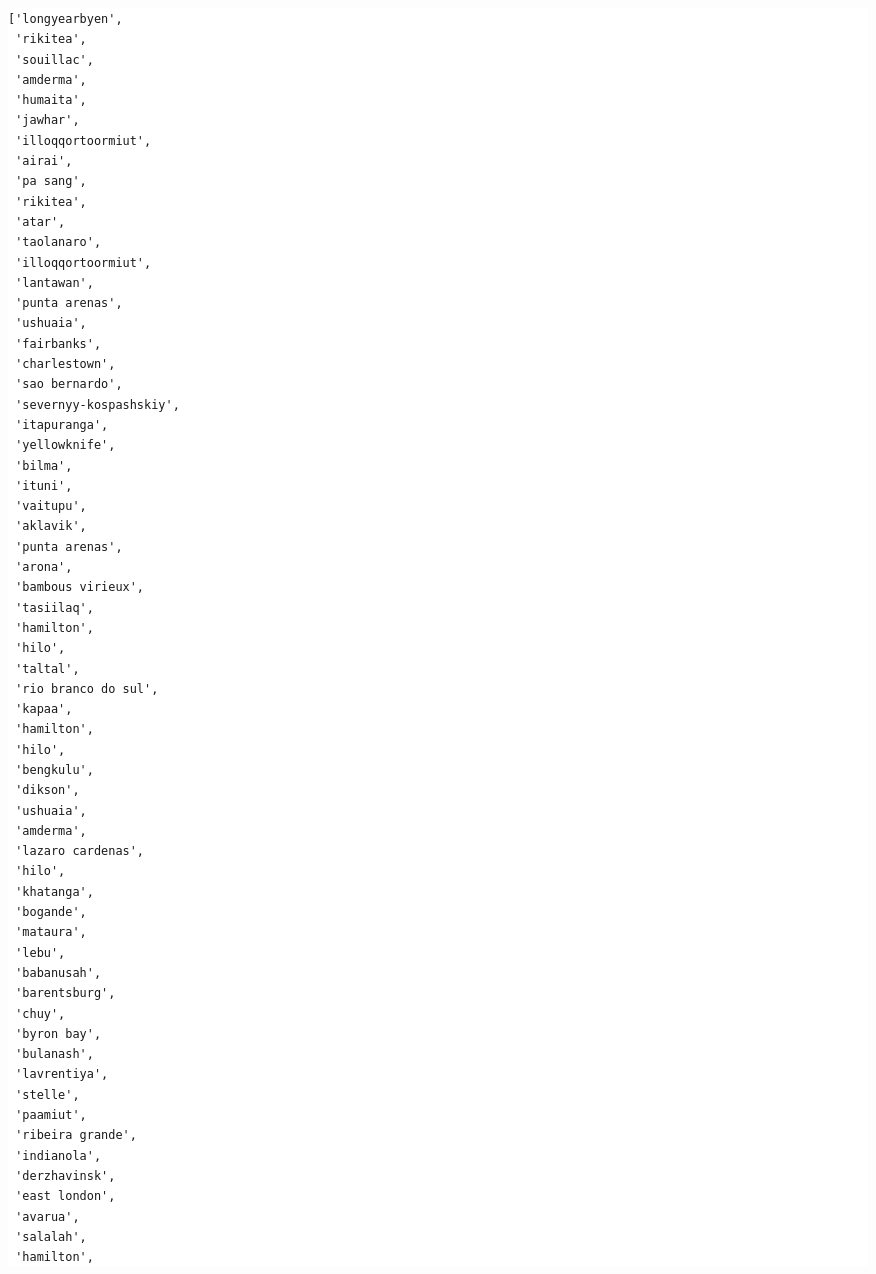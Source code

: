


    ['longyearbyen',
     'rikitea',
     'souillac',
     'amderma',
     'humaita',
     'jawhar',
     'illoqqortoormiut',
     'airai',
     'pa sang',
     'rikitea',
     'atar',
     'taolanaro',
     'illoqqortoormiut',
     'lantawan',
     'punta arenas',
     'ushuaia',
     'fairbanks',
     'charlestown',
     'sao bernardo',
     'severnyy-kospashskiy',
     'itapuranga',
     'yellowknife',
     'bilma',
     'ituni',
     'vaitupu',
     'aklavik',
     'punta arenas',
     'arona',
     'bambous virieux',
     'tasiilaq',
     'hamilton',
     'hilo',
     'taltal',
     'rio branco do sul',
     'kapaa',
     'hamilton',
     'hilo',
     'bengkulu',
     'dikson',
     'ushuaia',
     'amderma',
     'lazaro cardenas',
     'hilo',
     'khatanga',
     'bogande',
     'mataura',
     'lebu',
     'babanusah',
     'barentsburg',
     'chuy',
     'byron bay',
     'bulanash',
     'lavrentiya',
     'stelle',
     'paamiut',
     'ribeira grande',
     'indianola',
     'derzhavinsk',
     'east london',
     'avarua',
     'salalah',
     'hamilton',